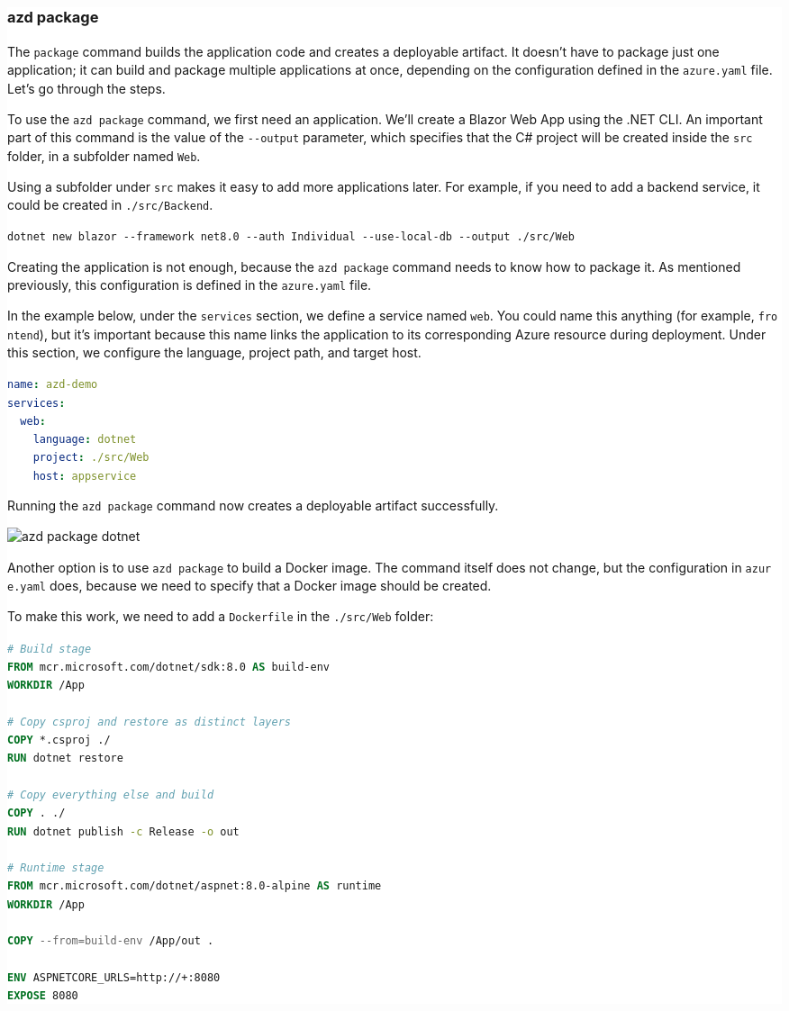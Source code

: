 ```bicep
```

### azd package

The `package` command builds the application code and creates a deployable artifact. It doesn’t have to package just one application; it can build and package multiple applications at once, depending on the configuration defined in the `azure.yaml` file. Let’s go through the steps.

To use the `azd package` command, we first need an application. We’ll create a Blazor Web App using the .NET CLI. An important part of this command is the value of the `--output` parameter, which specifies that the C# project will be created inside the `src` folder, in a subfolder named `Web`.

Using a subfolder under `src` makes it easy to add more applications later. For example, if you need to add a backend service, it could be created in `./src/Backend`.

```console
dotnet new blazor --framework net8.0 --auth Individual --use-local-db --output ./src/Web
```

Creating the application is not enough, because the `azd package` command needs to know how to package it. As mentioned previously, this configuration is defined in the `azure.yaml` file.

In the example below, under the `services` section, we define a service named `web`. You could name this anything (for example, `frontend`), but it’s important because this name links the application to its corresponding Azure resource during deployment. Under this section, we configure the language, project path, and target host.

```yaml
name: azd-demo
services:
  web:
    language: dotnet
    project: ./src/Web
    host: appservice
```

Running the `azd package` command now creates a deployable artifact successfully.

![azd package dotnet](azd-package-dotnet.png)

Another option is to use `azd package` to build a Docker image. The command itself does not change, but the configuration in `azure.yaml` does, because we need to specify that a Docker image should be created.

To make this work, we need to add a `Dockerfile` in the `./src/Web` folder:

```dockerfile
# Build stage
FROM mcr.microsoft.com/dotnet/sdk:8.0 AS build-env
WORKDIR /App

# Copy csproj and restore as distinct layers
COPY *.csproj ./
RUN dotnet restore

# Copy everything else and build
COPY . ./
RUN dotnet publish -c Release -o out

# Runtime stage
FROM mcr.microsoft.com/dotnet/aspnet:8.0-alpine AS runtime
WORKDIR /App

COPY --from=build-env /App/out .

ENV ASPNETCORE_URLS=http://+:8080
EXPOSE 8080

```
